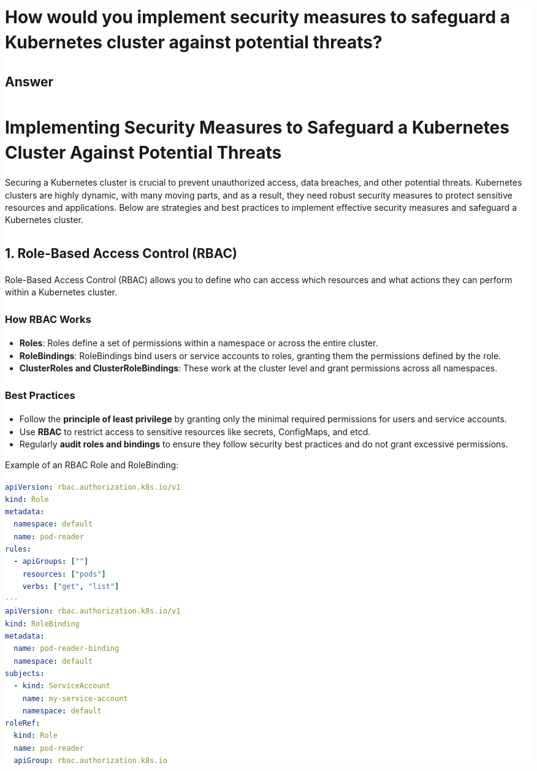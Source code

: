 # How would you implement security measures to safeguard a Kubernetes cluster against potential threats?

## Answer

# Implementing Security Measures to Safeguard a Kubernetes Cluster Against Potential Threats

Securing a Kubernetes cluster is crucial to prevent unauthorized access, data breaches, and other potential threats. Kubernetes clusters are highly dynamic, with many moving parts, and as a result, they need robust security measures to protect sensitive resources and applications. Below are strategies and best practices to implement effective security measures and safeguard a Kubernetes cluster.

## 1. **Role-Based Access Control (RBAC)**

Role-Based Access Control (RBAC) allows you to define who can access which resources and what actions they can perform within a Kubernetes cluster.

### **How RBAC Works**

- **Roles**: Roles define a set of permissions within a namespace or across the entire cluster.
- **RoleBindings**: RoleBindings bind users or service accounts to roles, granting them the permissions defined by the role.
- **ClusterRoles and ClusterRoleBindings**: These work at the cluster level and grant permissions across all namespaces.

### **Best Practices**

- Follow the **principle of least privilege** by granting only the minimal required permissions for users and service accounts.
- Use **RBAC** to restrict access to sensitive resources like secrets, ConfigMaps, and etcd.
- Regularly **audit roles and bindings** to ensure they follow security best practices and do not grant excessive permissions.

Example of an RBAC Role and RoleBinding:

```yaml
apiVersion: rbac.authorization.k8s.io/v1
kind: Role
metadata:
  namespace: default
  name: pod-reader
rules:
  - apiGroups: [""]
    resources: ["pods"]
    verbs: ["get", "list"]
---
apiVersion: rbac.authorization.k8s.io/v1
kind: RoleBinding
metadata:
  name: pod-reader-binding
  namespace: default
subjects:
  - kind: ServiceAccount
    name: my-service-account
    namespace: default
roleRef:
  kind: Role
  name: pod-reader
  apiGroup: rbac.authorization.k8s.io
```
